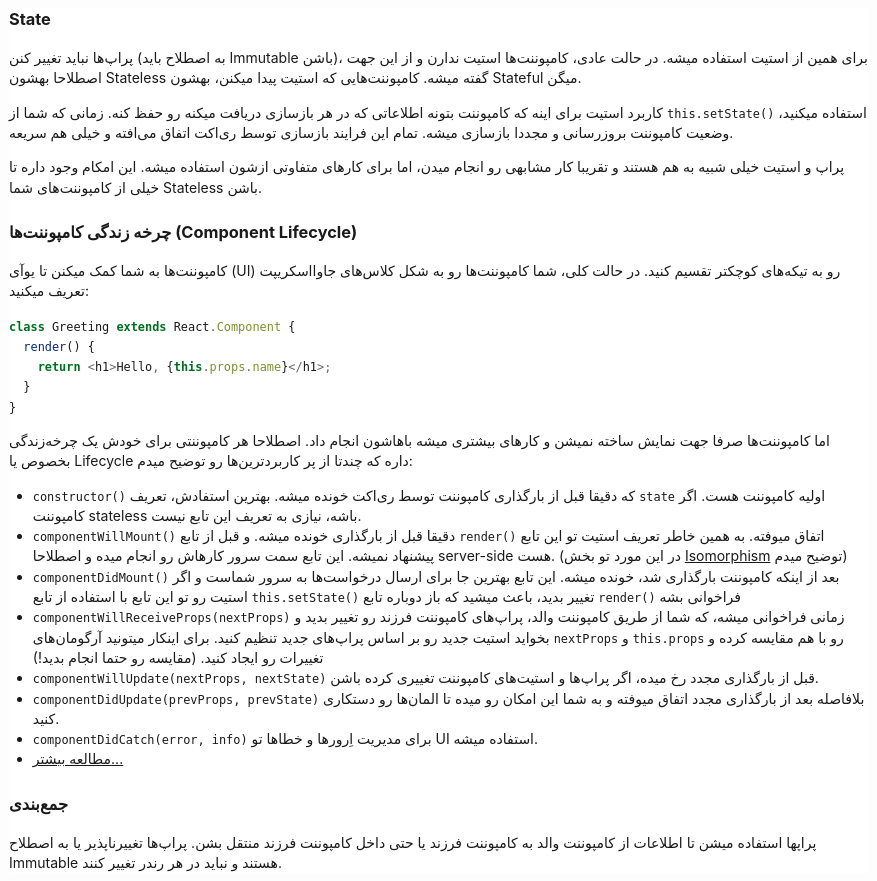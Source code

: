 ### State

پراپ‌ها نباید تغییر کنن (به اصطلاح باید Immutable باشن)، برای همین از استیت استفاده میشه. در حالت عادی، کامپوننت‌ها استیت ندارن و از این جهت اصطلاحا بهشون Stateless گفته میشه. کامپوننت‌هایی که استیت پیدا میکنن، بهشون Stateful میگن.

کاربرد استیت برای اینه که کامپوننت بتونه اطلاعاتی که در هر بازسازی دریافت میکنه رو حفظ کنه. زمانی که شما از `this.setState()` استفاده میکنید، وضعیت کامپوننت بروزرسانی و مجددا بازسازی میشه. تمام این فرایند بازسازی توسط ری‌اکت اتفاق می‌افته و خیلی هم سریعه.

پراپ و استیت خیلی شبیه به هم هستند و تقریبا کار مشابهی رو انجام میدن، اما برای کارهای متفاوتی ازشون استفاده میشه. این امکام وجود داره تا خیلی از کامپوننت‌های شما Stateless باشن.

### چرخه زندگی کامپوننت‌ها (Component Lifecycle)

کامپوننت‌ها به شما کمک میکنن تا یو‌آی (UI) رو به تیکه‌های کوچکتر تقسیم کنید. در حالت کلی، شما کامپوننت‌ها رو به شکل کلاس‌های جاوااسکریپت تعریف میکنید:

```javascript
class Greeting extends React.Component {
  render() {
    return <h1>Hello, {this.props.name}</h1>;
  }
}
```

اما کامپوننت‌ها صرفا جهت نمایش ساخته نمیشن و کارهای بیشتری میشه باهاشون انجام داد. اصطلاحا هر کامپوننتی برای خودش یک چرخه‌زندگی بخصوص یا Lifecycle داره که چندتا از پر کاربردترین‌ها رو توضیح میدم:

*   `constructor()` که دقیقا قبل از بارگذاری کامپوننت توسط ری‌اکت خونده میشه. بهترین استفادش، تعریف `state` اولیه کامپوننت هست. اگر کامپوننت stateless باشه، نیازی به تعریف این تابع نیست.
*   `componentWillMount()` دقیقا قبل از بارگذاری خونده میشه. و قبل از تابع `render()` اتفاق میوفته. به همین خاطر تعریف استیت تو این تابع پیشنهاد نمیشه. این تابع سمت سرور کارهاش رو انجام میده و اصطلاحا server-side هست. (در این مورد تو بخش [Isomorphism](https://virgool.io/d/uzcgpsjoceof/edit#universal-isomorphic-apps) توضیح میدم)
*   `componentDidMount()` بعد از اینکه کامپوننت بارگذاری شد، خونده میشه. این تابع بهترین جا برای ارسال درخواست‌ها به سرور شماست و اگر استیت رو تو این تابع با استفاده از تابع `this.setState()` تغییر بدید، باعث میشید که باز دوباره تابع `render()` فراخوانی بشه
*   `componentWillReceiveProps(nextProps)` زمانی فراخوانی میشه، که شما از طریق کامپوننت والد، پراپ‌های کامپوننت فرزند رو تغییر بدید و بخواید استیت جدید رو بر اساس پراپ‌های جدید تنظیم کنید. برای اینکار میتونید آرگومان‌های `nextProps` و `this.props` رو با هم مقایسه کرده و تغییرات رو ایجاد کنید. (مقایسه رو حتما انجام بدید!)
*   `componentWillUpdate(nextProps, nextState)` قبل از بارگذاری مجدد رخ میده، اگر پراپ‌ها و استیت‌های کامپوننت تغییری کرده باشن.
*   `componentDidUpdate(prevProps, prevState)` بلافاصله بعد از بارگذاری مجدد اتفاق میوفته و به شما این امکان رو میده تا المان‌ها رو دستکاری کنید.
*   `componentDidCatch(error, info)` برای مدیریت اِرورها و خطاها تو UI استفاده میشه.
*   [مطالعه بیشتر...](https://reactjs.org/docs/react-component.html)

### جمع‌بندی

پراپها استفاده میشن تا اطلاعات از کامپوننت والد به کامپوننت فرزند یا حتی داخل کامپوننت فرزند منتقل بشن. پراپ‌ها تغییرناپذیر یا به اصطلاح Immutable هستند و نباید در هر رندر تغییر کنند.
